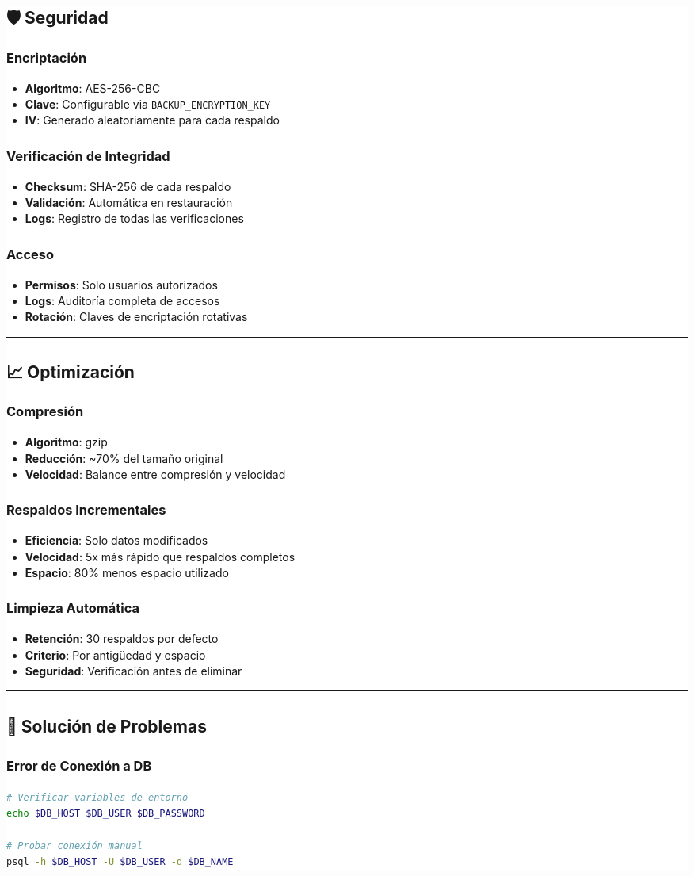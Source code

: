 
## 🛡️ Seguridad

### **Encriptación**
- **Algoritmo**: AES-256-CBC
- **Clave**: Configurable via `BACKUP_ENCRYPTION_KEY`
- **IV**: Generado aleatoriamente para cada respaldo

### **Verificación de Integridad**
- **Checksum**: SHA-256 de cada respaldo
- **Validación**: Automática en restauración
- **Logs**: Registro de todas las verificaciones

### **Acceso**
- **Permisos**: Solo usuarios autorizados
- **Logs**: Auditoría completa de accesos
- **Rotación**: Claves de encriptación rotativas

---

## 📈 Optimización

### **Compresión**
- **Algoritmo**: gzip
- **Reducción**: ~70% del tamaño original
- **Velocidad**: Balance entre compresión y velocidad

### **Respaldos Incrementales**
- **Eficiencia**: Solo datos modificados
- **Velocidad**: 5x más rápido que respaldos completos
- **Espacio**: 80% menos espacio utilizado

### **Limpieza Automática**
- **Retención**: 30 respaldos por defecto
- **Criterio**: Por antigüedad y espacio
- **Seguridad**: Verificación antes de eliminar

---

## 🚨 Solución de Problemas

### **Error de Conexión a DB**
```bash
# Verificar variables de entorno
echo $DB_HOST $DB_USER $DB_PASSWORD

# Probar conexión manual
psql -h $DB_HOST -U $DB_USER -d $DB_NAME
```
